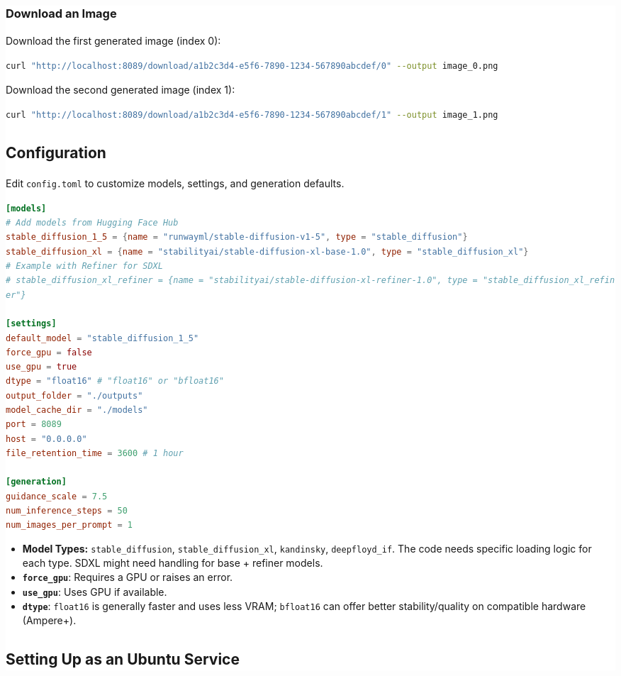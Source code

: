 ### Download an Image

Download the first generated image (index 0):

```bash
curl "http://localhost:8089/download/a1b2c3d4-e5f6-7890-1234-567890abcdef/0" --output image_0.png
```

Download the second generated image (index 1):

```bash
curl "http://localhost:8089/download/a1b2c3d4-e5f6-7890-1234-567890abcdef/1" --output image_1.png
```

## Configuration

Edit `config.toml` to customize models, settings, and generation defaults.

```toml
[models]
# Add models from Hugging Face Hub
stable_diffusion_1_5 = {name = "runwayml/stable-diffusion-v1-5", type = "stable_diffusion"}
stable_diffusion_xl = {name = "stabilityai/stable-diffusion-xl-base-1.0", type = "stable_diffusion_xl"}
# Example with Refiner for SDXL
# stable_diffusion_xl_refiner = {name = "stabilityai/stable-diffusion-xl-refiner-1.0", type = "stable_diffusion_xl_refiner"}

[settings]
default_model = "stable_diffusion_1_5"
force_gpu = false
use_gpu = true
dtype = "float16" # "float16" or "bfloat16"
output_folder = "./outputs"
model_cache_dir = "./models"
port = 8089
host = "0.0.0.0"
file_retention_time = 3600 # 1 hour

[generation]
guidance_scale = 7.5
num_inference_steps = 50
num_images_per_prompt = 1
```

- **Model Types:** `stable_diffusion`, `stable_diffusion_xl`, `kandinsky`, `deepfloyd_if`. The code needs specific loading logic for each type. SDXL might need handling for base + refiner models.
- **`force_gpu`**: Requires a GPU or raises an error.
- **`use_gpu`**: Uses GPU if available.
- **`dtype`**: `float16` is generally faster and uses less VRAM; `bfloat16` can offer better stability/quality on compatible hardware (Ampere+).

## Setting Up as an Ubuntu Service

